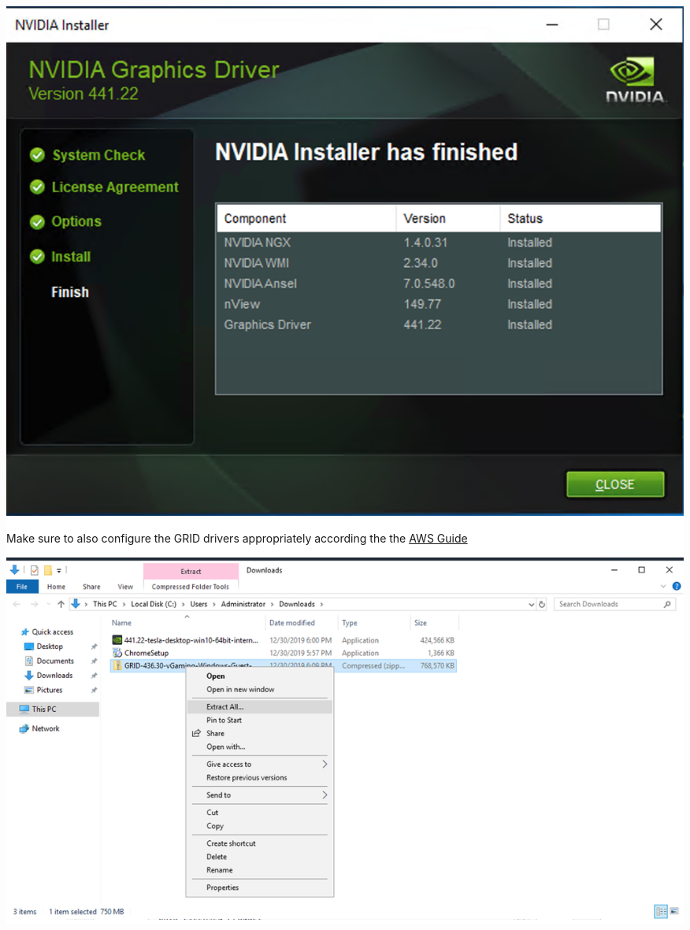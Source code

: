 ![nvidiadriversinstalled](/images/windows_gaming_aws/nvidiadriversinstalled.png)

Make sure to also configure the GRID drivers appropriately according the the [AWS Guide](https://docs.aws.amazon.com/AWSEC2/latest/WindowsGuide/install-nvidia-driver-windows.html)

![extractgrid](/images/windows_gaming_aws/extractgrid.png)
